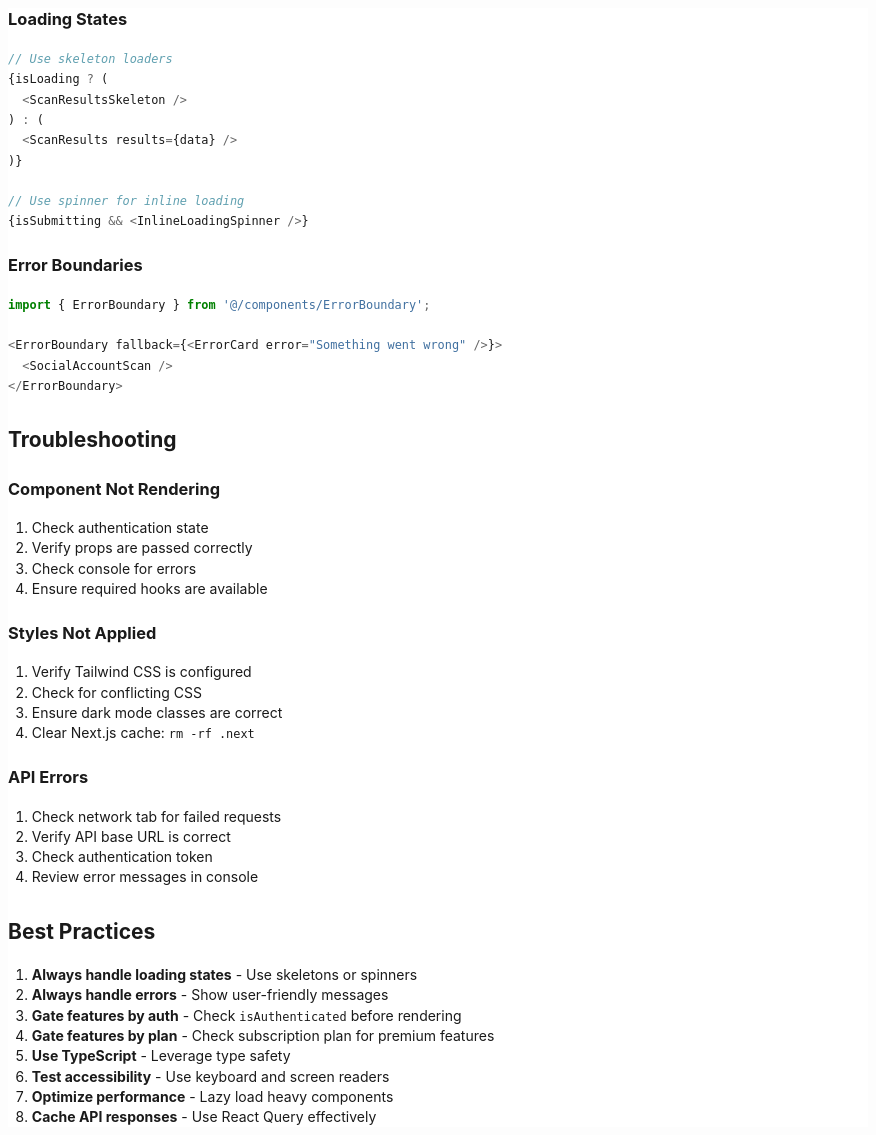 ### Loading States

```typescript
// Use skeleton loaders
{isLoading ? (
  <ScanResultsSkeleton />
) : (
  <ScanResults results={data} />
)}

// Use spinner for inline loading
{isSubmitting && <InlineLoadingSpinner />}
```

### Error Boundaries

```typescript
import { ErrorBoundary } from '@/components/ErrorBoundary';

<ErrorBoundary fallback={<ErrorCard error="Something went wrong" />}>
  <SocialAccountScan />
</ErrorBoundary>
```

## Troubleshooting

### Component Not Rendering

1. Check authentication state
2. Verify props are passed correctly
3. Check console for errors
4. Ensure required hooks are available

### Styles Not Applied

1. Verify Tailwind CSS is configured
2. Check for conflicting CSS
3. Ensure dark mode classes are correct
4. Clear Next.js cache: `rm -rf .next`

### API Errors

1. Check network tab for failed requests
2. Verify API base URL is correct
3. Check authentication token
4. Review error messages in console

## Best Practices

1. **Always handle loading states** - Use skeletons or spinners
2. **Always handle errors** - Show user-friendly messages
3. **Gate features by auth** - Check `isAuthenticated` before rendering
4. **Gate features by plan** - Check subscription plan for premium features
5. **Use TypeScript** - Leverage type safety
6. **Test accessibility** - Use keyboard and screen readers
7. **Optimize performance** - Lazy load heavy components
8. **Cache API responses** - Use React Query effectively
